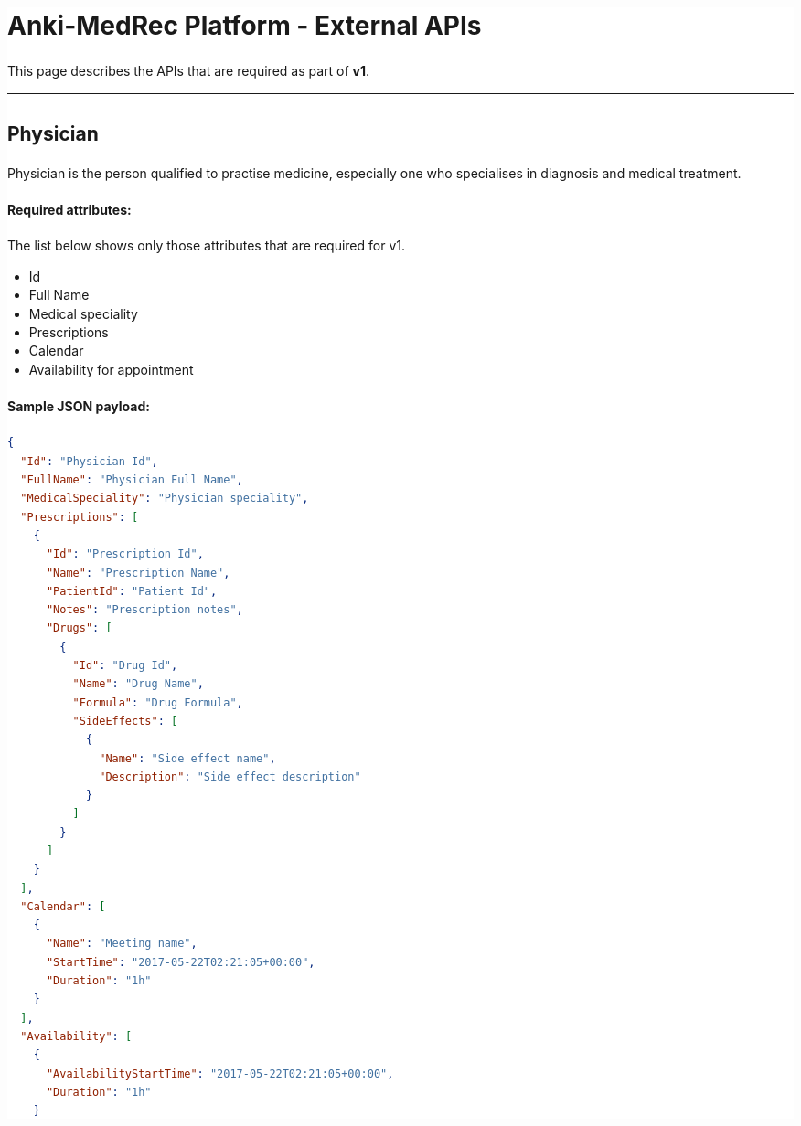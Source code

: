 **Anki-MedRec Platform - External APIs**
===================


This page describes the APIs that are required as part of **v1**.


----------


Physician
-------------

Physician is the person qualified to practise medicine, especially one who specialises in diagnosis and medical treatment.

#### <i class="icon-file"></i> Required attributes:

The list below shows only those attributes that are required for v1.
<br>

- Id
- Full Name
- Medical speciality
- Prescriptions
- Calendar
- Availability for appointment

#### <i class="icon-file"></i> Sample JSON payload:
    
```json
{
  "Id": "Physician Id",
  "FullName": "Physician Full Name",
  "MedicalSpeciality": "Physician speciality",
  "Prescriptions": [
    {
      "Id": "Prescription Id",
      "Name": "Prescription Name",
      "PatientId": "Patient Id",
      "Notes": "Prescription notes",
      "Drugs": [
        {
          "Id": "Drug Id",
          "Name": "Drug Name",
          "Formula": "Drug Formula",
          "SideEffects": [
            {
              "Name": "Side effect name",
              "Description": "Side effect description"
            }
          ]
        }
      ]
    }
  ],
  "Calendar": [
    {
      "Name": "Meeting name",
      "StartTime": "2017-05-22T02:21:05+00:00",
      "Duration": "1h"
    }
  ],
  "Availability": [
    {
      "AvailabilityStartTime": "2017-05-22T02:21:05+00:00",
      "Duration": "1h"
    }
```